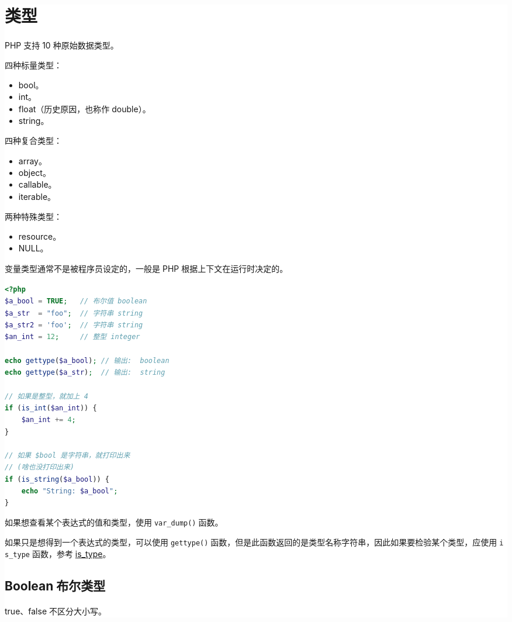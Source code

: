 # 类型

PHP 支持 10 种原始数据类型。

四种标量类型：

- bool。
- int。
- float（历史原因，也称作 double）。
- string。

四种复合类型：

- array。
- object。
- callable。
- iterable。

两种特殊类型：

- resource。
- NULL。

变量类型通常不是被程序员设定的，一般是 PHP 根据上下文在运行时决定的。

```php
<?php
$a_bool = TRUE;   // 布尔值 boolean
$a_str  = "foo";  // 字符串 string
$a_str2 = 'foo';  // 字符串 string
$an_int = 12;     // 整型 integer

echo gettype($a_bool); // 输出:  boolean
echo gettype($a_str);  // 输出:  string

// 如果是整型，就加上 4
if (is_int($an_int)) {
    $an_int += 4;
}

// 如果 $bool 是字符串，就打印出来
// (啥也没打印出来)
if (is_string($a_bool)) {
    echo "String: $a_bool";
}
```

如果想查看某个表达式的值和类型，使用 `var_dump()` 函数。

如果只是想得到一个表达式的类型，可以使用 `gettype()` 函数，但是此函数返回的是类型名称字符串，因此如果要检验某个类型，应使用 `is_type` 函数，参考 [is_type](https://www.php.net/manual/zh/function.is-array.php)。

## Boolean 布尔类型

true、false 不区分大小写。
